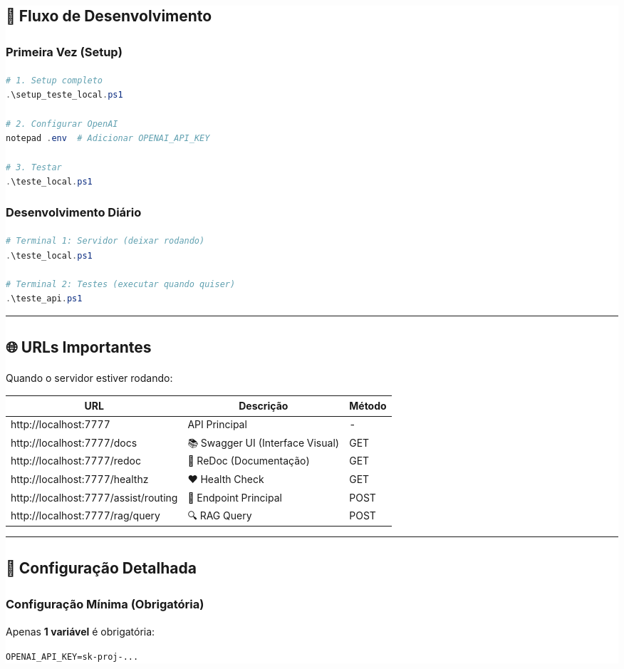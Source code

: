 
## 🎯 Fluxo de Desenvolvimento

### Primeira Vez (Setup)
```powershell
# 1. Setup completo
.\setup_teste_local.ps1

# 2. Configurar OpenAI
notepad .env  # Adicionar OPENAI_API_KEY

# 3. Testar
.\teste_local.ps1
```

### Desenvolvimento Diário
```powershell
# Terminal 1: Servidor (deixar rodando)
.\teste_local.ps1

# Terminal 2: Testes (executar quando quiser)
.\teste_api.ps1
```

---

## 🌐 URLs Importantes

Quando o servidor estiver rodando:

| URL | Descrição | Método |
|-----|-----------|--------|
| http://localhost:7777 | API Principal | - |
| http://localhost:7777/docs | 📚 Swagger UI (Interface Visual) | GET |
| http://localhost:7777/redoc | 📖 ReDoc (Documentação) | GET |
| http://localhost:7777/healthz | ❤️ Health Check | GET |
| http://localhost:7777/assist/routing | 🤖 Endpoint Principal | POST |
| http://localhost:7777/rag/query | 🔍 RAG Query | POST |

---

## 🔧 Configuração Detalhada

### Configuração Mínima (Obrigatória)

Apenas **1 variável** é obrigatória:
```env
OPENAI_API_KEY=sk-proj-...
```
